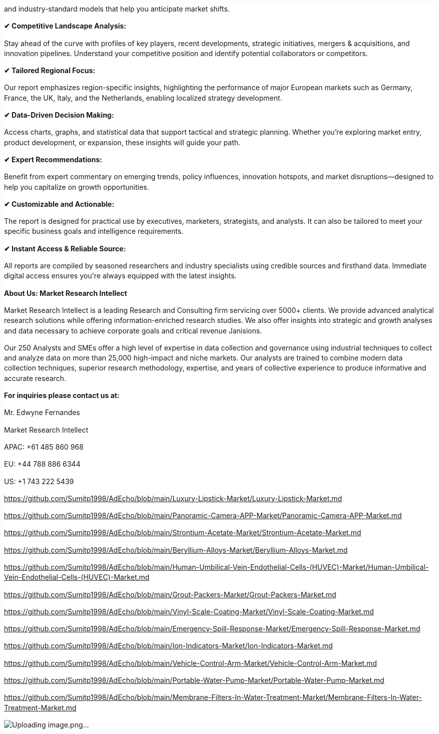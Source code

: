 and industry-standard models that help you anticipate market shifts.</p><p><strong>✔ Competitive Landscape Analysis:</strong></p><p>Stay ahead of the curve with profiles of key players, recent developments, strategic initiatives, mergers &amp; acquisitions, and innovation pipelines. Understand your competitive position and identify potential collaborators or competitors.</p><p><strong>✔ Tailored Regional Focus:</strong></p><p>Our report emphasizes region-specific insights, highlighting the performance of major European markets such as Germany, France, the UK, Italy, and the Netherlands, enabling localized strategy development.</p><p><strong>✔ Data-Driven Decision Making:</strong></p><p>Access charts, graphs, and statistical data that support tactical and strategic planning. Whether you&rsquo;re exploring market entry, product development, or expansion, these insights will guide your path.</p><p><strong>✔ Expert Recommendations:</strong></p><p>Benefit from expert commentary on emerging trends, policy influences, innovation hotspots, and market disruptions&mdash;designed to help you capitalize on growth opportunities.</p><p><strong>✔ Customizable and Actionable:</strong></p><p>The report is designed for practical use by executives, marketers, strategists, and analysts. It can also be tailored to meet your specific business goals and intelligence requirements.</p><p><strong>✔ Instant Access &amp; Reliable Source:</strong></p><p>All reports are compiled by seasoned researchers and industry specialists using credible sources and firsthand data. Immediate digital access ensures you're always equipped with the latest insights.</p><p><strong><span class="font-[700]">About Us: Market Research Intellect</span></strong></p><p><span class="">Market Research Intellect is a leading Research and Consulting firm servicing over 5000+ clients. We provide advanced analytical research solutions while offering information-enriched research studies.&nbsp;</span>We also offer insights into strategic and growth analyses and data necessary to achieve corporate goals and critical revenue Janisions.</p><p><span class="">Our 250 Analysts and SMEs offer a high level of expertise in data collection and governance using industrial techniques to collect and analyze data on more than 25,000 high-impact and niche markets. Our analysts are trained to combine modern data collection techniques, superior research methodology, expertise, and years of collective experience to produce informative and accurate research.</span></p><p><strong>For inquiries please contact us at:</strong></p><p>Mr. Edwyne Fernandes</p><p>Market Research Intellect</p><p>APAC: +61 485 860 968</p><p>EU: +44 788 886 6344</p><p>US: +1 743 222 5439</p><p><a href="https://github.com/Sumitp1998/AdEcho/blob/main/Luxury-Lipstick-Market/Luxury-Lipstick-Market.md">https://github.com/Sumitp1998/AdEcho/blob/main/Luxury-Lipstick-Market/Luxury-Lipstick-Market.md</a></p><p><a href="https://github.com/Sumitp1998/AdEcho/blob/main/Panoramic-Camera-APP-Market/Panoramic-Camera-APP-Market.md">https://github.com/Sumitp1998/AdEcho/blob/main/Panoramic-Camera-APP-Market/Panoramic-Camera-APP-Market.md</a></p><p><a href="https://github.com/Sumitp1998/AdEcho/blob/main/Strontium-Acetate-Market/Strontium-Acetate-Market.md">https://github.com/Sumitp1998/AdEcho/blob/main/Strontium-Acetate-Market/Strontium-Acetate-Market.md</a></p><p><a href="https://github.com/Sumitp1998/AdEcho/blob/main/Beryllium-Alloys-Market/Beryllium-Alloys-Market.md">https://github.com/Sumitp1998/AdEcho/blob/main/Beryllium-Alloys-Market/Beryllium-Alloys-Market.md</a></p><p><a href="https://github.com/Sumitp1998/AdEcho/blob/main/Human-Umbilical-Vein-Endothelial-Cells-(HUVEC)-Market/Human-Umbilical-Vein-Endothelial-Cells-(HUVEC)-Market.md">https://github.com/Sumitp1998/AdEcho/blob/main/Human-Umbilical-Vein-Endothelial-Cells-(HUVEC)-Market/Human-Umbilical-Vein-Endothelial-Cells-(HUVEC)-Market.md</a></p><p><a href="https://github.com/Sumitp1998/AdEcho/blob/main/Grout-Packers-Market/Grout-Packers-Market.md">https://github.com/Sumitp1998/AdEcho/blob/main/Grout-Packers-Market/Grout-Packers-Market.md</a></p><p><a href="https://github.com/Sumitp1998/AdEcho/blob/main/Vinyl-Scale-Coating-Market/Vinyl-Scale-Coating-Market.md">https://github.com/Sumitp1998/AdEcho/blob/main/Vinyl-Scale-Coating-Market/Vinyl-Scale-Coating-Market.md</a></p><p><a href="https://github.com/Sumitp1998/AdEcho/blob/main/Emergency-Spill-Response-Market/Emergency-Spill-Response-Market.md">https://github.com/Sumitp1998/AdEcho/blob/main/Emergency-Spill-Response-Market/Emergency-Spill-Response-Market.md</a></p><p><a href="https://github.com/Sumitp1998/AdEcho/blob/main/Ion-Indicators-Market/Ion-Indicators-Market.md">https://github.com/Sumitp1998/AdEcho/blob/main/Ion-Indicators-Market/Ion-Indicators-Market.md</a></p><p><a href="https://github.com/Sumitp1998/AdEcho/blob/main/Vehicle-Control-Arm-Market/Vehicle-Control-Arm-Market.md">https://github.com/Sumitp1998/AdEcho/blob/main/Vehicle-Control-Arm-Market/Vehicle-Control-Arm-Market.md</a></p><p><a href="https://github.com/Sumitp1998/AdEcho/blob/main/Portable-Water-Pump-Market/Portable-Water-Pump-Market.md">https://github.com/Sumitp1998/AdEcho/blob/main/Portable-Water-Pump-Market/Portable-Water-Pump-Market.md</a></p><p><a href="https://github.com/Sumitp1998/AdEcho/blob/main/Membrane-Filters-In-Water-Treatment-Market/Membrane-Filters-In-Water-Treatment-Market.md">https://github.com/Sumitp1998/AdEcho/blob/main/Membrane-Filters-In-Water-Treatment-Market/Membrane-Filters-In-Water-Treatment-Market.md</a></p>
![Uploading image.png…]()
